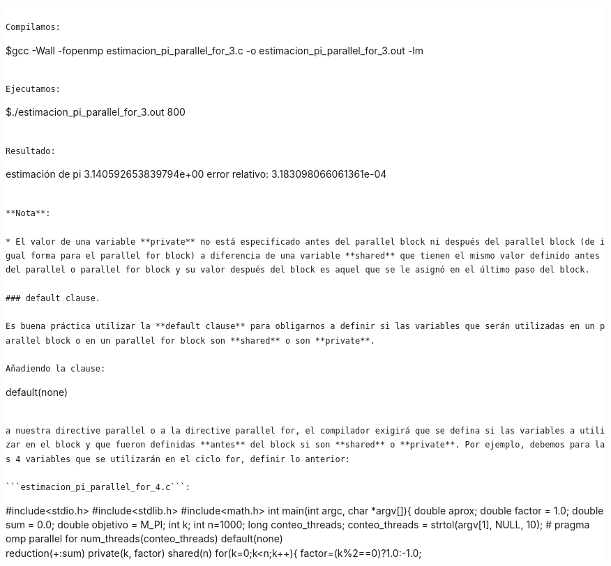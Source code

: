 ```

Compilamos:

```
$gcc -Wall -fopenmp estimacion_pi_parallel_for_3.c -o estimacion_pi_parallel_for_3.out -lm
```

Ejecutamos:

```
$./estimacion_pi_parallel_for_3.out 800
```

Resultado:

```
estimación de pi 3.140592653839794e+00
error relativo: 3.183098066061361e-04
```

**Nota**:

* El valor de una variable **private** no está especificado antes del parallel block ni después del parallel block (de igual forma para el parallel for block) a diferencia de una variable **shared** que tienen el mismo valor definido antes del parallel o parallel for block y su valor después del block es aquel que se le asignó en el último paso del block.

### default clause.

Es buena práctica utilizar la **default clause** para obligarnos a definir si las variables que serán utilizadas en un parallel block o en un parallel for block son **shared** o son **private**.

Añadiendo la clause:

```
default(none)
```

a nuestra directive parallel o a la directive parallel for, el compilador exigirá que se defina si las variables a utilizar en el block y que fueron definidas **antes** del block si son **shared** o **private**. Por ejemplo, debemos para las 4 variables que se utilizarán en el ciclo for, definir lo anterior:

```estimacion_pi_parallel_for_4.c```:

```
#include<stdio.h>
#include<stdlib.h>
#include<math.h>
int main(int argc, char *argv[]){
	double aprox;
	double factor = 1.0;
	double sum = 0.0;
	double objetivo = M_PI;
	int k;
	int n=1000;
	long conteo_threads;
	conteo_threads = strtol(argv[1], NULL, 10);
	# pragma omp parallel for num_threads(conteo_threads) default(none) \
		reduction(+:sum) private(k, factor) shared(n)
	for(k=0;k<n;k++){
		factor=(k%2==0)?1.0:-1.0;